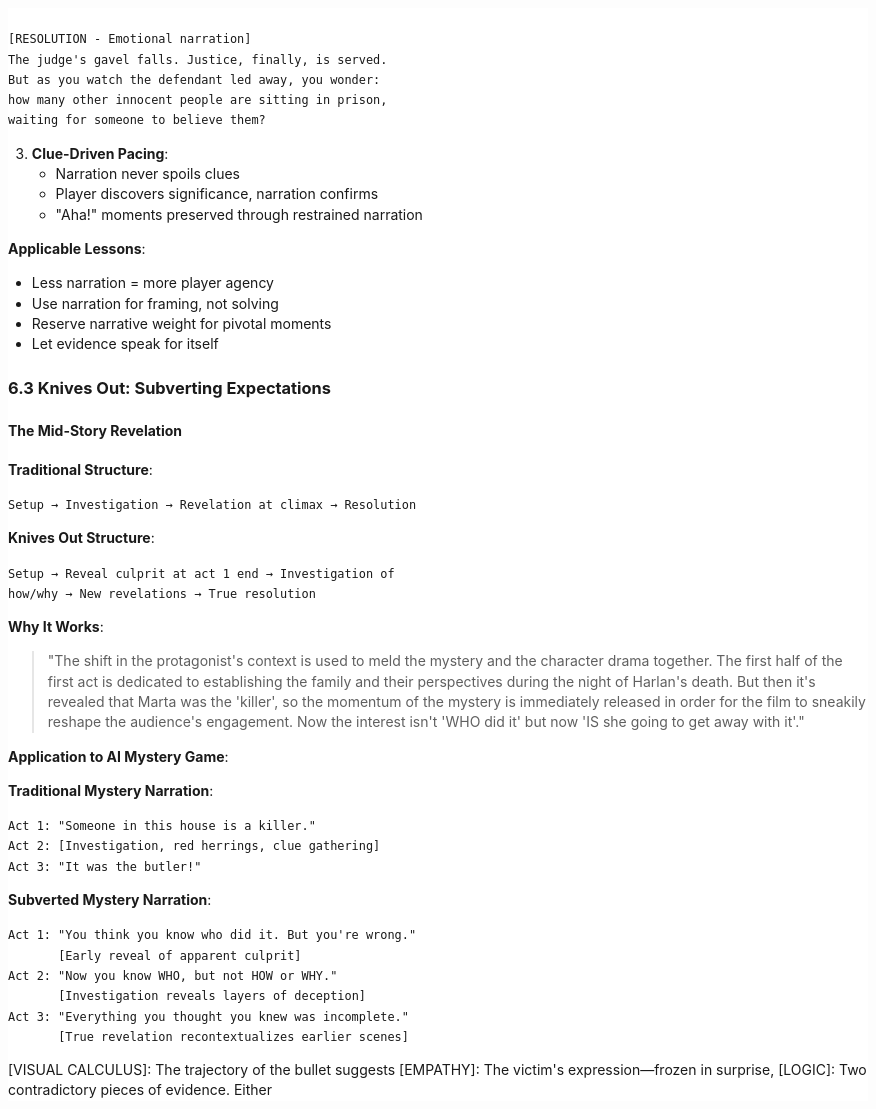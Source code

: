 ```

[RESOLUTION - Emotional narration]
The judge's gavel falls. Justice, finally, is served.
But as you watch the defendant led away, you wonder:
how many other innocent people are sitting in prison,
waiting for someone to believe them?
```

3. **Clue-Driven Pacing**:
   - Narration never spoils clues
   - Player discovers significance, narration confirms
   - "Aha!" moments preserved through restrained narration

**Applicable Lessons**:
- Less narration = more player agency
- Use narration for framing, not solving
- Reserve narrative weight for pivotal moments
- Let evidence speak for itself

### 6.3 Knives Out: Subverting Expectations

#### The Mid-Story Revelation

**Traditional Structure**:
```
Setup → Investigation → Revelation at climax → Resolution
```

**Knives Out Structure**:
```
Setup → Reveal culprit at act 1 end → Investigation of
how/why → New revelations → True resolution
```

**Why It Works**:
> "The shift in the protagonist's context is used to meld the mystery and the character drama together. The first half of the first act is dedicated to establishing the family and their perspectives during the night of Harlan's death. But then it's revealed that Marta was the 'killer', so the momentum of the mystery is immediately released in order for the film to sneakily reshape the audience's engagement. Now the interest isn't 'WHO did it' but now 'IS she going to get away with it'."

**Application to AI Mystery Game**:

**Traditional Mystery Narration**:
```
Act 1: "Someone in this house is a killer."
Act 2: [Investigation, red herrings, clue gathering]
Act 3: "It was the butler!"
```

**Subverted Mystery Narration**:
```
Act 1: "You think you know who did it. But you're wrong."
       [Early reveal of apparent culprit]
Act 2: "Now you know WHO, but not HOW or WHY."
       [Investigation reveals layers of deception]
Act 3: "Everything you thought you knew was incomplete."
       [True revelation recontextualizes earlier scenes]
```


[VISUAL CALCULUS]: The trajectory of the bullet suggests
[EMPATHY]: The victim's expression—frozen in surprise,
[LOGIC]: Two contradictory pieces of evidence. Either